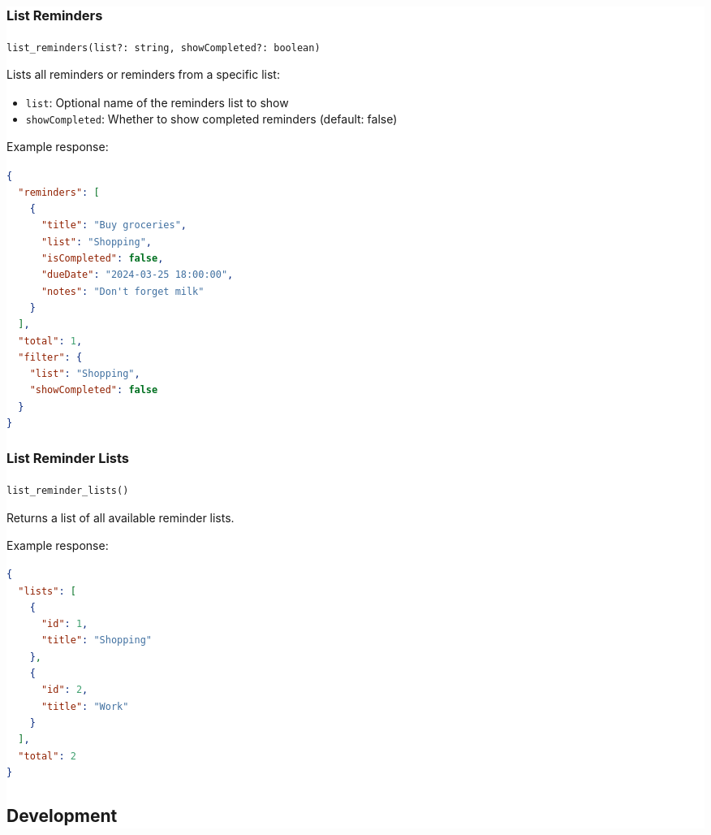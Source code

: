 ### List Reminders

`list_reminders(list?: string, showCompleted?: boolean)`

Lists all reminders or reminders from a specific list:
- `list`: Optional name of the reminders list to show
- `showCompleted`: Whether to show completed reminders (default: false)

Example response:
```json
{
  "reminders": [
    {
      "title": "Buy groceries",
      "list": "Shopping",
      "isCompleted": false,
      "dueDate": "2024-03-25 18:00:00",
      "notes": "Don't forget milk"
    }
  ],
  "total": 1,
  "filter": {
    "list": "Shopping",
    "showCompleted": false
  }
}
```

### List Reminder Lists

`list_reminder_lists()`

Returns a list of all available reminder lists.

Example response:
```json
{
  "lists": [
    {
      "id": 1,
      "title": "Shopping"
    },
    {
      "id": 2,
      "title": "Work"
    }
  ],
  "total": 2
}
```

## Development
